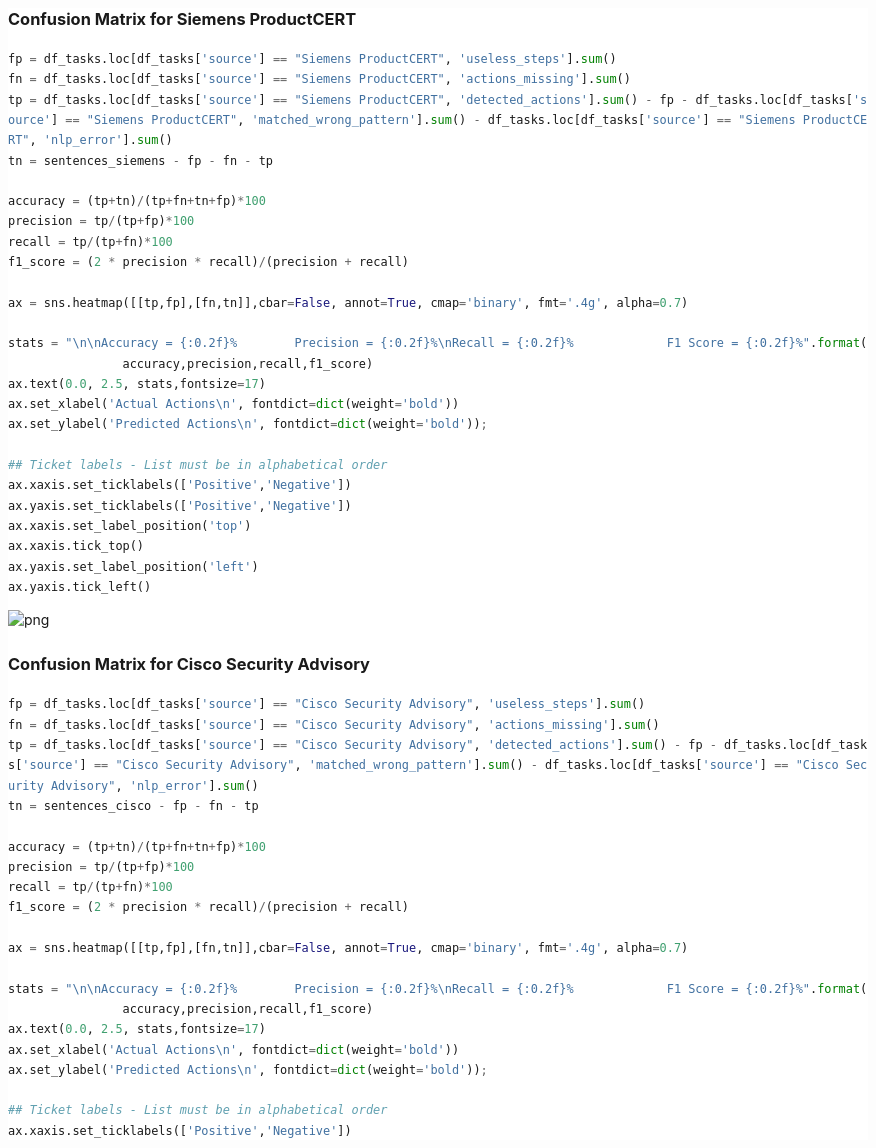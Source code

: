 ### Confusion Matrix for Siemens ProductCERT


```python
fp = df_tasks.loc[df_tasks['source'] == "Siemens ProductCERT", 'useless_steps'].sum()
fn = df_tasks.loc[df_tasks['source'] == "Siemens ProductCERT", 'actions_missing'].sum()
tp = df_tasks.loc[df_tasks['source'] == "Siemens ProductCERT", 'detected_actions'].sum() - fp - df_tasks.loc[df_tasks['source'] == "Siemens ProductCERT", 'matched_wrong_pattern'].sum() - df_tasks.loc[df_tasks['source'] == "Siemens ProductCERT", 'nlp_error'].sum()
tn = sentences_siemens - fp - fn - tp

accuracy = (tp+tn)/(tp+fn+tn+fp)*100
precision = tp/(tp+fp)*100
recall = tp/(tp+fn)*100
f1_score = (2 * precision * recall)/(precision + recall)

ax = sns.heatmap([[tp,fp],[fn,tn]],cbar=False, annot=True, cmap='binary', fmt='.4g', alpha=0.7)

stats = "\n\nAccuracy = {:0.2f}%        Precision = {:0.2f}%\nRecall = {:0.2f}%             F1 Score = {:0.2f}%".format(
                accuracy,precision,recall,f1_score)
ax.text(0.0, 2.5, stats,fontsize=17)
ax.set_xlabel('Actual Actions\n', fontdict=dict(weight='bold'))
ax.set_ylabel('Predicted Actions\n', fontdict=dict(weight='bold'));

## Ticket labels - List must be in alphabetical order
ax.xaxis.set_ticklabels(['Positive','Negative'])
ax.yaxis.set_ticklabels(['Positive','Negative'])
ax.xaxis.set_label_position('top')
ax.xaxis.tick_top()
ax.yaxis.set_label_position('left')
ax.yaxis.tick_left()
```


    
![png](output_16_0.png)
    


### Confusion Matrix for Cisco Security Advisory


```python
fp = df_tasks.loc[df_tasks['source'] == "Cisco Security Advisory", 'useless_steps'].sum()
fn = df_tasks.loc[df_tasks['source'] == "Cisco Security Advisory", 'actions_missing'].sum()
tp = df_tasks.loc[df_tasks['source'] == "Cisco Security Advisory", 'detected_actions'].sum() - fp - df_tasks.loc[df_tasks['source'] == "Cisco Security Advisory", 'matched_wrong_pattern'].sum() - df_tasks.loc[df_tasks['source'] == "Cisco Security Advisory", 'nlp_error'].sum()
tn = sentences_cisco - fp - fn - tp

accuracy = (tp+tn)/(tp+fn+tn+fp)*100
precision = tp/(tp+fp)*100
recall = tp/(tp+fn)*100
f1_score = (2 * precision * recall)/(precision + recall)

ax = sns.heatmap([[tp,fp],[fn,tn]],cbar=False, annot=True, cmap='binary', fmt='.4g', alpha=0.7)

stats = "\n\nAccuracy = {:0.2f}%        Precision = {:0.2f}%\nRecall = {:0.2f}%             F1 Score = {:0.2f}%".format(
                accuracy,precision,recall,f1_score)
ax.text(0.0, 2.5, stats,fontsize=17)
ax.set_xlabel('Actual Actions\n', fontdict=dict(weight='bold'))
ax.set_ylabel('Predicted Actions\n', fontdict=dict(weight='bold'));

## Ticket labels - List must be in alphabetical order
ax.xaxis.set_ticklabels(['Positive','Negative'])
```